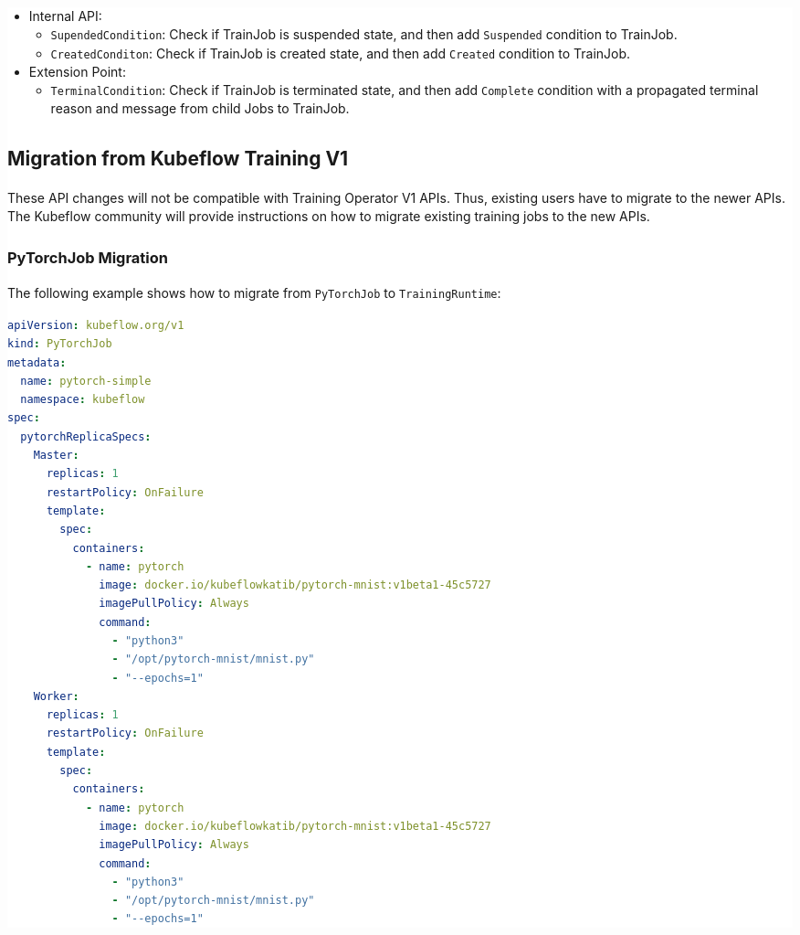   - Internal API:
    - `SupendedCondition`: Check if TrainJob is suspended state, and then add `Suspended` condition to TrainJob.
    - `CreatedConditon`: Check if TrainJob is created state, and then add `Created` condition to TrainJob.
  - Extension Point:
    - `TerminalCondition`: Check if TrainJob is terminated state, and then add `Complete` condition with
    a propagated terminal reason and message from child Jobs to TrainJob.

## Migration from Kubeflow Training V1

These API changes will not be compatible with Training Operator V1 APIs. Thus, existing users have
to migrate to the newer APIs. The Kubeflow community will provide instructions on how to migrate
existing training jobs to the new APIs.

### PyTorchJob Migration

The following example shows how to migrate from `PyTorchJob` to `TrainingRuntime`:

```yaml
apiVersion: kubeflow.org/v1
kind: PyTorchJob
metadata:
  name: pytorch-simple
  namespace: kubeflow
spec:
  pytorchReplicaSpecs:
    Master:
      replicas: 1
      restartPolicy: OnFailure
      template:
        spec:
          containers:
            - name: pytorch
              image: docker.io/kubeflowkatib/pytorch-mnist:v1beta1-45c5727
              imagePullPolicy: Always
              command:
                - "python3"
                - "/opt/pytorch-mnist/mnist.py"
                - "--epochs=1"
    Worker:
      replicas: 1
      restartPolicy: OnFailure
      template:
        spec:
          containers:
            - name: pytorch
              image: docker.io/kubeflowkatib/pytorch-mnist:v1beta1-45c5727
              imagePullPolicy: Always
              command:
                - "python3"
                - "/opt/pytorch-mnist/mnist.py"
                - "--epochs=1"
```
